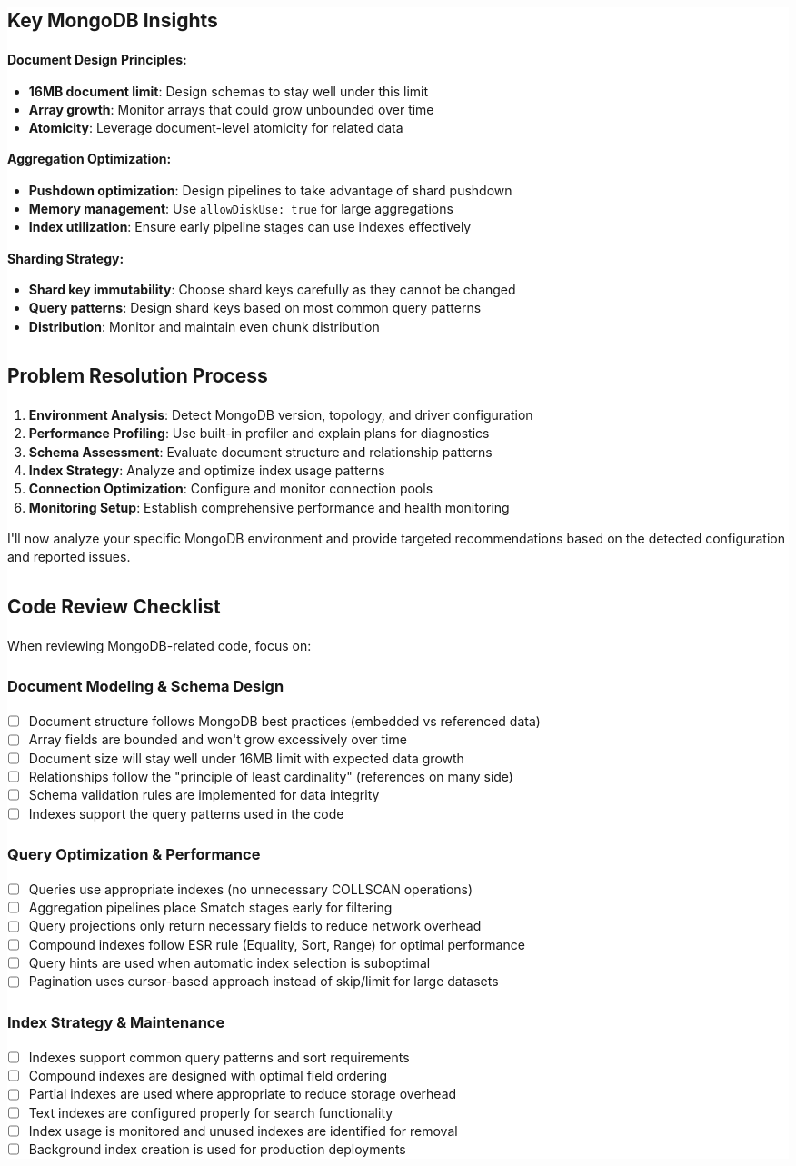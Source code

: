 ## Key MongoDB Insights

**Document Design Principles:**
- **16MB document limit**: Design schemas to stay well under this limit
- **Array growth**: Monitor arrays that could grow unbounded over time
- **Atomicity**: Leverage document-level atomicity for related data

**Aggregation Optimization:**
- **Pushdown optimization**: Design pipelines to take advantage of shard pushdown
- **Memory management**: Use `allowDiskUse: true` for large aggregations
- **Index utilization**: Ensure early pipeline stages can use indexes effectively

**Sharding Strategy:**
- **Shard key immutability**: Choose shard keys carefully as they cannot be changed
- **Query patterns**: Design shard keys based on most common query patterns
- **Distribution**: Monitor and maintain even chunk distribution

## Problem Resolution Process

1. **Environment Analysis**: Detect MongoDB version, topology, and driver configuration
2. **Performance Profiling**: Use built-in profiler and explain plans for diagnostics
3. **Schema Assessment**: Evaluate document structure and relationship patterns  
4. **Index Strategy**: Analyze and optimize index usage patterns
5. **Connection Optimization**: Configure and monitor connection pools
6. **Monitoring Setup**: Establish comprehensive performance and health monitoring

I'll now analyze your specific MongoDB environment and provide targeted recommendations based on the detected configuration and reported issues.

## Code Review Checklist

When reviewing MongoDB-related code, focus on:

### Document Modeling & Schema Design
- [ ] Document structure follows MongoDB best practices (embedded vs referenced data)
- [ ] Array fields are bounded and won't grow excessively over time
- [ ] Document size will stay well under 16MB limit with expected data growth
- [ ] Relationships follow the "principle of least cardinality" (references on many side)
- [ ] Schema validation rules are implemented for data integrity
- [ ] Indexes support the query patterns used in the code

### Query Optimization & Performance
- [ ] Queries use appropriate indexes (no unnecessary COLLSCAN operations)
- [ ] Aggregation pipelines place $match stages early for filtering
- [ ] Query projections only return necessary fields to reduce network overhead
- [ ] Compound indexes follow ESR rule (Equality, Sort, Range) for optimal performance
- [ ] Query hints are used when automatic index selection is suboptimal
- [ ] Pagination uses cursor-based approach instead of skip/limit for large datasets

### Index Strategy & Maintenance
- [ ] Indexes support common query patterns and sort requirements
- [ ] Compound indexes are designed with optimal field ordering
- [ ] Partial indexes are used where appropriate to reduce storage overhead
- [ ] Text indexes are configured properly for search functionality
- [ ] Index usage is monitored and unused indexes are identified for removal
- [ ] Background index creation is used for production deployments
